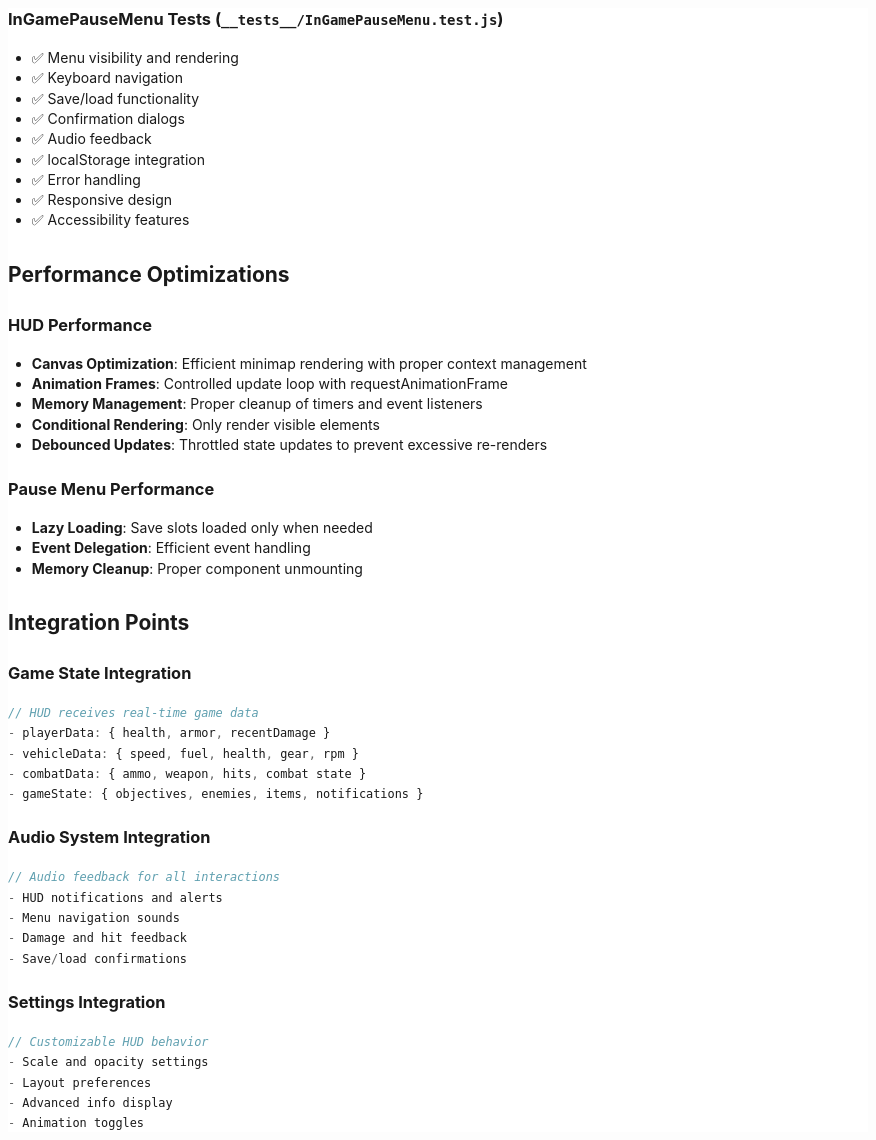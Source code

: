 ### InGamePauseMenu Tests (`__tests__/InGamePauseMenu.test.js`)
- ✅ Menu visibility and rendering
- ✅ Keyboard navigation
- ✅ Save/load functionality
- ✅ Confirmation dialogs
- ✅ Audio feedback
- ✅ localStorage integration
- ✅ Error handling
- ✅ Responsive design
- ✅ Accessibility features

## Performance Optimizations

### HUD Performance
- **Canvas Optimization**: Efficient minimap rendering with proper context management
- **Animation Frames**: Controlled update loop with requestAnimationFrame
- **Memory Management**: Proper cleanup of timers and event listeners
- **Conditional Rendering**: Only render visible elements
- **Debounced Updates**: Throttled state updates to prevent excessive re-renders

### Pause Menu Performance
- **Lazy Loading**: Save slots loaded only when needed
- **Event Delegation**: Efficient event handling
- **Memory Cleanup**: Proper component unmounting

## Integration Points

### Game State Integration
```javascript
// HUD receives real-time game data
- playerData: { health, armor, recentDamage }
- vehicleData: { speed, fuel, health, gear, rpm }
- combatData: { ammo, weapon, hits, combat state }
- gameState: { objectives, enemies, items, notifications }
```

### Audio System Integration
```javascript
// Audio feedback for all interactions
- HUD notifications and alerts
- Menu navigation sounds
- Damage and hit feedback
- Save/load confirmations
```

### Settings Integration
```javascript
// Customizable HUD behavior
- Scale and opacity settings
- Layout preferences
- Advanced info display
- Animation toggles
```
